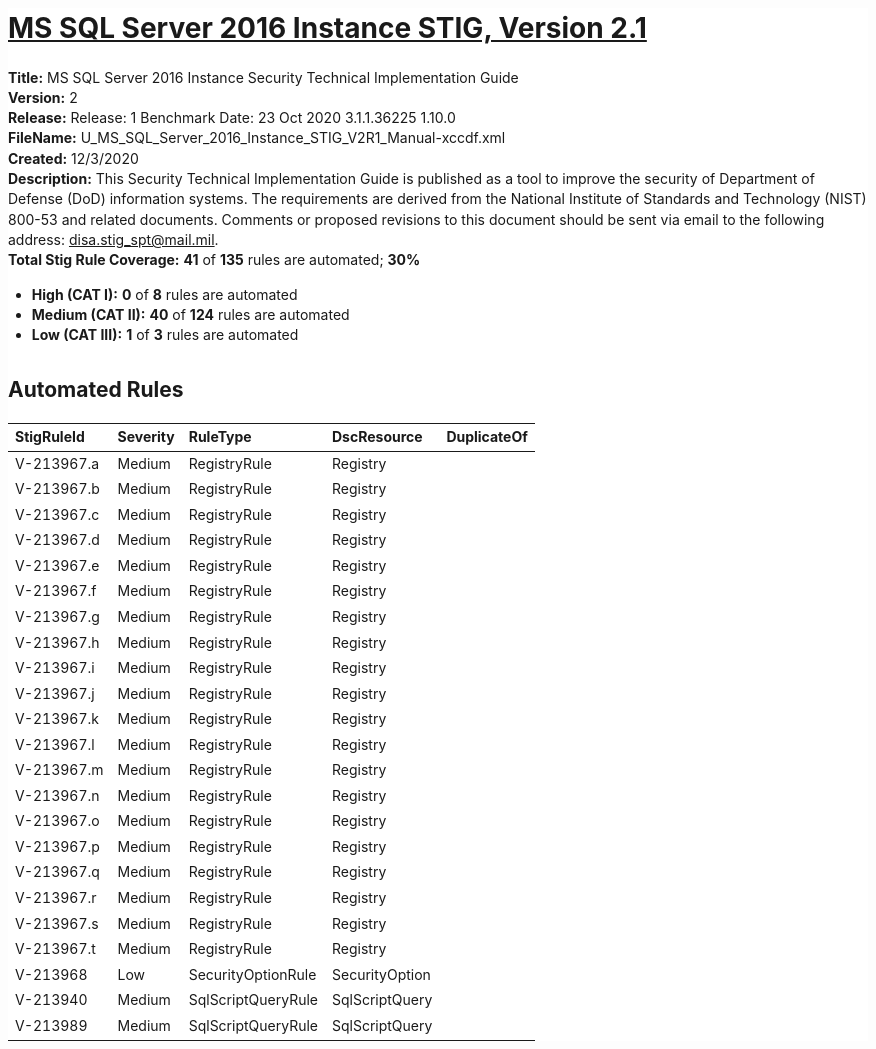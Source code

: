 # [MS SQL Server 2016 Instance STIG, Version 2.1](https://github.com/Microsoft/PowerStig/wiki/SqlServer-2016-Instance-2.1)

**Title:** MS SQL Server 2016 Instance Security Technical Implementation Guide  
**Version:** 2  
**Release:** Release: 1 Benchmark Date: 23 Oct 2020 3.1.1.36225 1.10.0  
**FileName:** U_MS_SQL_Server_2016_Instance_STIG_V2R1_Manual-xccdf.xml  
**Created:** 12/3/2020  
**Description:** This Security Technical Implementation Guide is published as a tool to improve the security of Department of Defense (DoD) information systems. The requirements are derived from the National Institute of Standards and Technology (NIST) 800-53 and related documents. Comments or proposed revisions to this document should be sent via email to the following address: disa.stig_spt@mail.mil.  
**Total Stig Rule Coverage:** **41** of **135** rules are automated; **30%**

* **High (CAT I):** **0** of **8** rules are automated
* **Medium (CAT II):** **40** of **124** rules are automated
* **Low (CAT III):** **1** of **3** rules are automated

## Automated Rules

| StigRuleId | Severity | RuleType | DscResource | DuplicateOf |
| :---- | :---- | :---- | :---- | :---- |
| V-213967.a | Medium | RegistryRule | Registry |  |
| V-213967.b | Medium | RegistryRule | Registry |  |
| V-213967.c | Medium | RegistryRule | Registry |  |
| V-213967.d | Medium | RegistryRule | Registry |  |
| V-213967.e | Medium | RegistryRule | Registry |  |
| V-213967.f | Medium | RegistryRule | Registry |  |
| V-213967.g | Medium | RegistryRule | Registry |  |
| V-213967.h | Medium | RegistryRule | Registry |  |
| V-213967.i | Medium | RegistryRule | Registry |  |
| V-213967.j | Medium | RegistryRule | Registry |  |
| V-213967.k | Medium | RegistryRule | Registry |  |
| V-213967.l | Medium | RegistryRule | Registry |  |
| V-213967.m | Medium | RegistryRule | Registry |  |
| V-213967.n | Medium | RegistryRule | Registry |  |
| V-213967.o | Medium | RegistryRule | Registry |  |
| V-213967.p | Medium | RegistryRule | Registry |  |
| V-213967.q | Medium | RegistryRule | Registry |  |
| V-213967.r | Medium | RegistryRule | Registry |  |
| V-213967.s | Medium | RegistryRule | Registry |  |
| V-213967.t | Medium | RegistryRule | Registry |  |
| V-213968 | Low | SecurityOptionRule | SecurityOption |  |
| V-213940 | Medium | SqlScriptQueryRule | SqlScriptQuery |  |
| V-213989 | Medium | SqlScriptQueryRule | SqlScriptQuery |  |